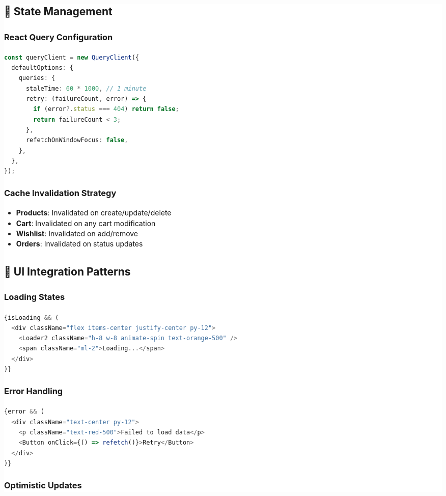 ## 🔄 State Management

### React Query Configuration

```typescript
const queryClient = new QueryClient({
  defaultOptions: {
    queries: {
      staleTime: 60 * 1000, // 1 minute
      retry: (failureCount, error) => {
        if (error?.status === 404) return false;
        return failureCount < 3;
      },
      refetchOnWindowFocus: false,
    },
  },
});
```

### Cache Invalidation Strategy

- **Products**: Invalidated on create/update/delete
- **Cart**: Invalidated on any cart modification
- **Wishlist**: Invalidated on add/remove
- **Orders**: Invalidated on status updates

## 🎨 UI Integration Patterns

### Loading States

```typescript
{isLoading && (
  <div className="flex items-center justify-center py-12">
    <Loader2 className="h-8 w-8 animate-spin text-orange-500" />
    <span className="ml-2">Loading...</span>
  </div>
)}
```

### Error Handling

```typescript
{error && (
  <div className="text-center py-12">
    <p className="text-red-500">Failed to load data</p>
    <Button onClick={() => refetch()}>Retry</Button>
  </div>
)}
```

### Optimistic Updates
